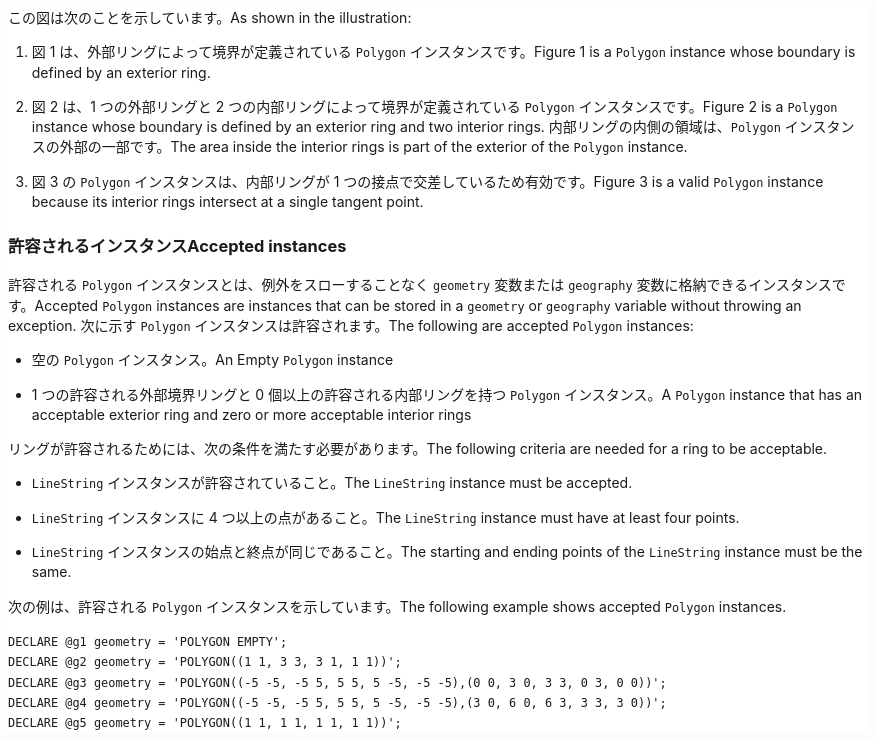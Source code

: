  <span data-ttu-id="34f06-111">この図は次のことを示しています。</span><span class="sxs-lookup"><span data-stu-id="34f06-111">As shown in the illustration:</span></span>

1.  <span data-ttu-id="34f06-112">図 1 は、外部リングによって境界が定義されている `Polygon` インスタンスです。</span><span class="sxs-lookup"><span data-stu-id="34f06-112">Figure 1 is a `Polygon` instance whose boundary is defined by an exterior ring.</span></span>

2.  <span data-ttu-id="34f06-113">図 2 は、1 つの外部リングと 2 つの内部リングによって境界が定義されている `Polygon` インスタンスです。</span><span class="sxs-lookup"><span data-stu-id="34f06-113">Figure 2 is a `Polygon` instance whose boundary is defined by an exterior ring and two interior rings.</span></span> <span data-ttu-id="34f06-114">内部リングの内側の領域は、`Polygon` インスタンスの外部の一部です。</span><span class="sxs-lookup"><span data-stu-id="34f06-114">The area inside the interior rings is part of the exterior of the `Polygon` instance.</span></span>

3.  <span data-ttu-id="34f06-115">図 3 の `Polygon` インスタンスは、内部リングが 1 つの接点で交差しているため有効です。</span><span class="sxs-lookup"><span data-stu-id="34f06-115">Figure 3 is a valid `Polygon` instance because its interior rings intersect at a single tangent point.</span></span>

### <a name="accepted-instances"></a><span data-ttu-id="34f06-116">許容されるインスタンス</span><span class="sxs-lookup"><span data-stu-id="34f06-116">Accepted instances</span></span>
 <span data-ttu-id="34f06-117">許容される `Polygon` インスタンスとは、例外をスローすることなく  `geometry` 変数または `geography` 変数に格納できるインスタンスです。</span><span class="sxs-lookup"><span data-stu-id="34f06-117">Accepted `Polygon` instances are instances that can be stored in a `geometry` or `geography` variable without throwing an exception.</span></span> <span data-ttu-id="34f06-118">次に示す `Polygon` インスタンスは許容されます。</span><span class="sxs-lookup"><span data-stu-id="34f06-118">The following are accepted `Polygon` instances:</span></span>

-   <span data-ttu-id="34f06-119">空の `Polygon` インスタンス。</span><span class="sxs-lookup"><span data-stu-id="34f06-119">An Empty `Polygon` instance</span></span>

-   <span data-ttu-id="34f06-120">1 つの許容される外部境界リングと 0 個以上の許容される内部リングを持つ `Polygon` インスタンス。</span><span class="sxs-lookup"><span data-stu-id="34f06-120">A `Polygon` instance that has an acceptable exterior ring and zero or more acceptable interior rings</span></span>

 <span data-ttu-id="34f06-121">リングが許容されるためには、次の条件を満たす必要があります。</span><span class="sxs-lookup"><span data-stu-id="34f06-121">The following criteria are needed for a ring to be acceptable.</span></span>

-   <span data-ttu-id="34f06-122">`LineString` インスタンスが許容されていること。</span><span class="sxs-lookup"><span data-stu-id="34f06-122">The `LineString` instance must be accepted.</span></span>

-   <span data-ttu-id="34f06-123">`LineString` インスタンスに 4 つ以上の点があること。</span><span class="sxs-lookup"><span data-stu-id="34f06-123">The `LineString` instance must have at least four points.</span></span>

-   <span data-ttu-id="34f06-124">`LineString` インスタンスの始点と終点が同じであること。</span><span class="sxs-lookup"><span data-stu-id="34f06-124">The starting and ending points of the `LineString` instance must be the same.</span></span>

 <span data-ttu-id="34f06-125">次の例は、許容される `Polygon` インスタンスを示しています。</span><span class="sxs-lookup"><span data-stu-id="34f06-125">The following example shows accepted `Polygon` instances.</span></span>

```
DECLARE @g1 geometry = 'POLYGON EMPTY';
DECLARE @g2 geometry = 'POLYGON((1 1, 3 3, 3 1, 1 1))';
DECLARE @g3 geometry = 'POLYGON((-5 -5, -5 5, 5 5, 5 -5, -5 -5),(0 0, 3 0, 3 3, 0 3, 0 0))';
DECLARE @g4 geometry = 'POLYGON((-5 -5, -5 5, 5 5, 5 -5, -5 -5),(3 0, 6 0, 6 3, 3 3, 3 0))';
DECLARE @g5 geometry = 'POLYGON((1 1, 1 1, 1 1, 1 1))';
```

